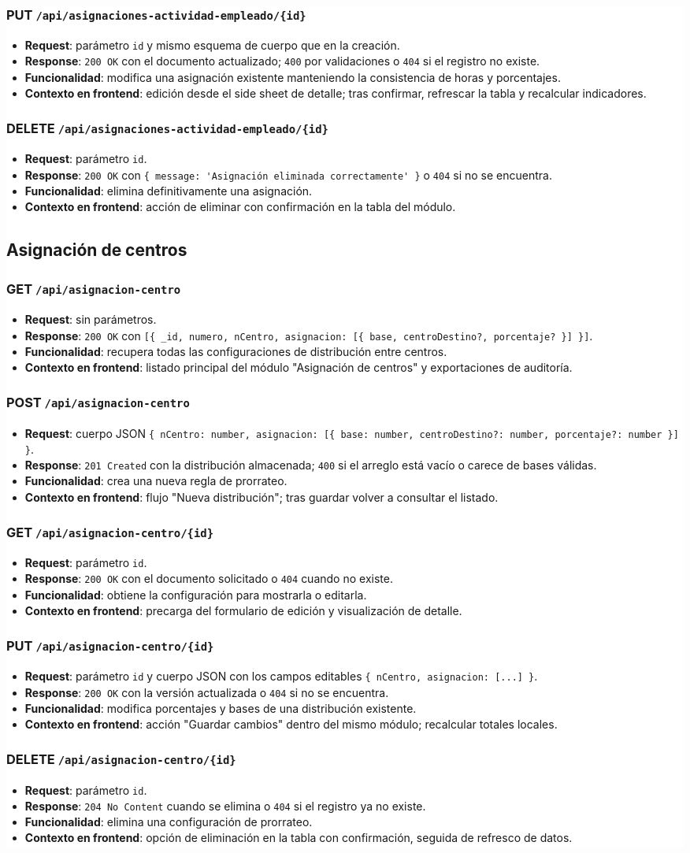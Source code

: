 ### PUT `/api/asignaciones-actividad-empleado/{id}`
- **Request**: parámetro `id` y mismo esquema de cuerpo que en la creación.
- **Response**: `200 OK` con el documento actualizado; `400` por validaciones o `404` si el registro no existe.
- **Funcionalidad**: modifica una asignación existente manteniendo la consistencia de horas y porcentajes.
- **Contexto en frontend**: edición desde el side sheet de detalle; tras confirmar, refrescar la tabla y recalcular indicadores.

### DELETE `/api/asignaciones-actividad-empleado/{id}`
- **Request**: parámetro `id`.
- **Response**: `200 OK` con `{ message: 'Asignación eliminada correctamente' }` o `404` si no se encuentra.
- **Funcionalidad**: elimina definitivamente una asignación.
- **Contexto en frontend**: acción de eliminar con confirmación en la tabla del módulo.

## Asignación de centros

### GET `/api/asignacion-centro`
- **Request**: sin parámetros.
- **Response**: `200 OK` con `[{ _id, numero, nCentro, asignacion: [{ base, centroDestino?, porcentaje? }] }]`.
- **Funcionalidad**: recupera todas las configuraciones de distribución entre centros.
- **Contexto en frontend**: listado principal del módulo "Asignación de centros" y exportaciones de auditoría.

### POST `/api/asignacion-centro`
- **Request**: cuerpo JSON `{ nCentro: number, asignacion: [{ base: number, centroDestino?: number, porcentaje?: number }] }`.
- **Response**: `201 Created` con la distribución almacenada; `400` si el arreglo está vacío o carece de bases válidas.
- **Funcionalidad**: crea una nueva regla de prorrateo.
- **Contexto en frontend**: flujo "Nueva distribución"; tras guardar volver a consultar el listado.

### GET `/api/asignacion-centro/{id}`
- **Request**: parámetro `id`.
- **Response**: `200 OK` con el documento solicitado o `404` cuando no existe.
- **Funcionalidad**: obtiene la configuración para mostrarla o editarla.
- **Contexto en frontend**: precarga del formulario de edición y visualización de detalle.

### PUT `/api/asignacion-centro/{id}`
- **Request**: parámetro `id` y cuerpo JSON con los campos editables `{ nCentro, asignacion: [...] }`.
- **Response**: `200 OK` con la versión actualizada o `404` si no se encuentra.
- **Funcionalidad**: modifica porcentajes y bases de una distribución existente.
- **Contexto en frontend**: acción "Guardar cambios" dentro del mismo módulo; recalcular totales locales.

### DELETE `/api/asignacion-centro/{id}`
- **Request**: parámetro `id`.
- **Response**: `204 No Content` cuando se elimina o `404` si el registro ya no existe.
- **Funcionalidad**: elimina una configuración de prorrateo.
- **Contexto en frontend**: opción de eliminación en la tabla con confirmación, seguida de refresco de datos.
